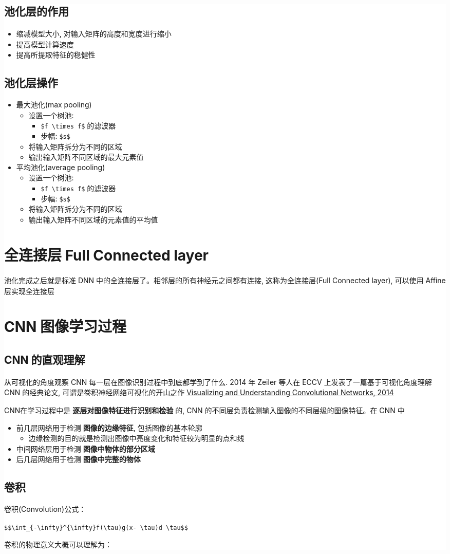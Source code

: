 
## 池化层的作用

* 缩减模型大小, 对输入矩阵的高度和宽度进行缩小
* 提高模型计算速度
* 提高所提取特征的稳健性 

## 池化层操作

* 最大池化(max pooling)
    - 设置一个树池:
        - `$f \times f$` 的滤波器
        - 步幅: `$s$`
    - 将输入矩阵拆分为不同的区域
    - 输出输入矩阵不同区域的最大元素值
* 平均池化(average pooling)
    - 设置一个树池:
        - `$f \times f$` 的滤波器
        - 步幅: `$s$`
    - 将输入矩阵拆分为不同的区域
    - 输出输入矩阵不同区域的元素值的平均值

# 全连接层 Full Connected layer

池化完成之后就是标准 DNN 中的全连接层了。相邻层的所有神经元之间都有连接, 
这称为全连接层(Full Connected layer), 可以使用 Affine 层实现全连接层

# CNN 图像学习过程

## CNN 的直观理解

从可视化的角度观察 CNN 每一层在图像识别过程中到底都学到了什么. 
2014 年 Zeiler 等人在 ECCV 上发表了一篇基于可视化角度理解 CNN 的经典论文, 
可谓是卷积神经网络可视化的开山之作 [Visualizing and Understanding Convolutional Networks, 2014](https://link.springer.com/chapter/10.1007/978-3-319-10590-1_53)

CNN在学习过程中是 **逐层对图像特征进行识别和检验** 的, CNN 的不同层负责检测输入图像的不同层级的图像特征。在 CNN 中

* 前几层网络用于检测 **图像的边缘特征**, 包括图像的基本轮廓
    - 边缘检测的目的就是检测出图像中亮度变化和特征较为明显的点和线
* 中间网络层用于检测 **图像中物体的部分区域**
* 后几层网络用于检测 **图像中完整的物体**

## 卷积

卷积(Convolution)公式：

`$$\int_{-\infty}^{\infty}f(\tau)g(x- \tau)d \tau$$`

卷积的物理意义大概可以理解为：
